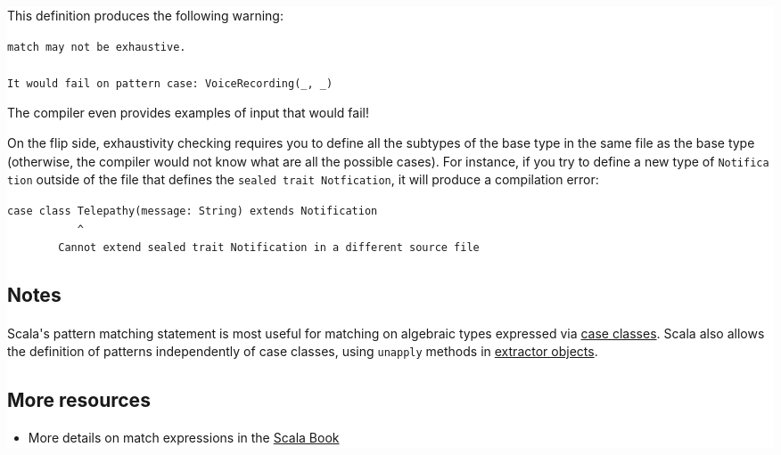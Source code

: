 This definition produces the following warning:

~~~
match may not be exhaustive.

It would fail on pattern case: VoiceRecording(_, _)
~~~

The compiler even provides examples of input that would fail!

On the flip side, exhaustivity checking requires you to define all the subtypes
of the base type in the same file as the base type (otherwise, the compiler
would not know what are all the possible cases). For instance, if you try
to define a new type of `Notification` outside of the file that defines
the `sealed trait Notfication`, it will produce a compilation error:

~~~
case class Telepathy(message: String) extends Notification
           ^
        Cannot extend sealed trait Notification in a different source file
~~~

## Notes

Scala's pattern matching statement is most useful for matching on algebraic types expressed via [case classes](case-classes.html).
Scala also allows the definition of patterns independently of case classes, using `unapply` methods in [extractor objects](extractor-objects.html).

## More resources

* More details on match expressions in the [Scala Book](/overviews/scala-book/match-expressions.html)

